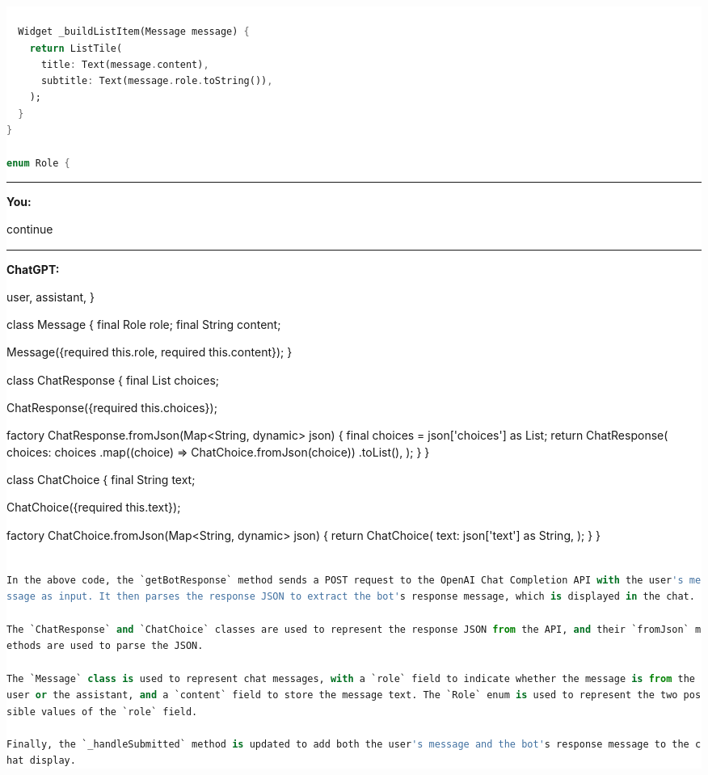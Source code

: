 ```dart

  Widget _buildListItem(Message message) {
    return ListTile(
      title: Text(message.content),
      subtitle: Text(message.role.toString()),
    );
  }
}

enum Role {
```

* * *

**You:**

continue

* * *

**ChatGPT:**

user, assistant, }

class Message { final Role role; final String content;

Message({required this.role, required this.content}); }

class ChatResponse { final List<ChatChoice> choices;

ChatResponse({required this.choices});

factory ChatResponse.fromJson(Map<String, dynamic> json) { final choices = json\['choices'\] as List<dynamic>; return ChatResponse( choices: choices .map((choice) => ChatChoice.fromJson(choice)) .toList(), ); } }

class ChatChoice { final String text;

ChatChoice({required this.text});

factory ChatChoice.fromJson(Map<String, dynamic> json) { return ChatChoice( text: json\['text'\] as String, ); } }

```python

In the above code, the `getBotResponse` method sends a POST request to the OpenAI Chat Completion API with the user's message as input. It then parses the response JSON to extract the bot's response message, which is displayed in the chat.

The `ChatResponse` and `ChatChoice` classes are used to represent the response JSON from the API, and their `fromJson` methods are used to parse the JSON.

The `Message` class is used to represent chat messages, with a `role` field to indicate whether the message is from the user or the assistant, and a `content` field to store the message text. The `Role` enum is used to represent the two possible values of the `role` field.

Finally, the `_handleSubmitted` method is updated to add both the user's message and the bot's response message to the chat display.
```
